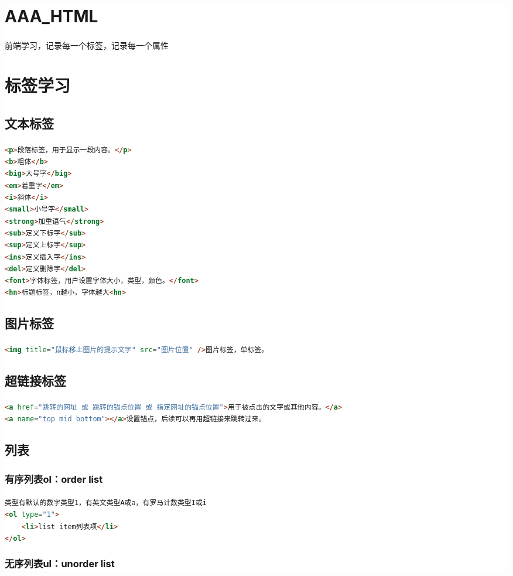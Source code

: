 # AAA_HTML
 前端学习，记录每一个标签，记录每一个属性

# 标签学习

## 文本标签

```html
<p>段落标签，用于显示一段内容。</p>
<b>粗体</b>
<big>大号字</big>
<em>着重字</em>
<i>斜体</i>
<small>小号字</small>
<strong>加重语气</strong>
<sub>定义下标字</sub>
<sup>定义上标字</sup>
<ins>定义插入字</ins>
<del>定义删除字</del>
<font>字体标签，用户设置字体大小，类型，颜色。</font>
<hn>标题标签，n越小，字体越大<hn>
```

## 图片标签

```html
<img title="鼠标移上图片的提示文字" src="图片位置" />图片标签，单标签。
```

## 超链接标签

```html
<a href="跳转的网址 或 跳转的锚点位置 或 指定网址的锚点位置">用于被点击的文字或其他内容。</a>
<a name="top mid bottom"></a>设置锚点，后续可以再用超链接来跳转过来。
```

## 列表

### 有序列表ol：order list

```html
类型有默认的数字类型1，有英文类型A或a，有罗马计数类型I或i
<ol type="1">
    <li>list item列表项</li>
</ol>
```

### 无序列表ul：unorder list
